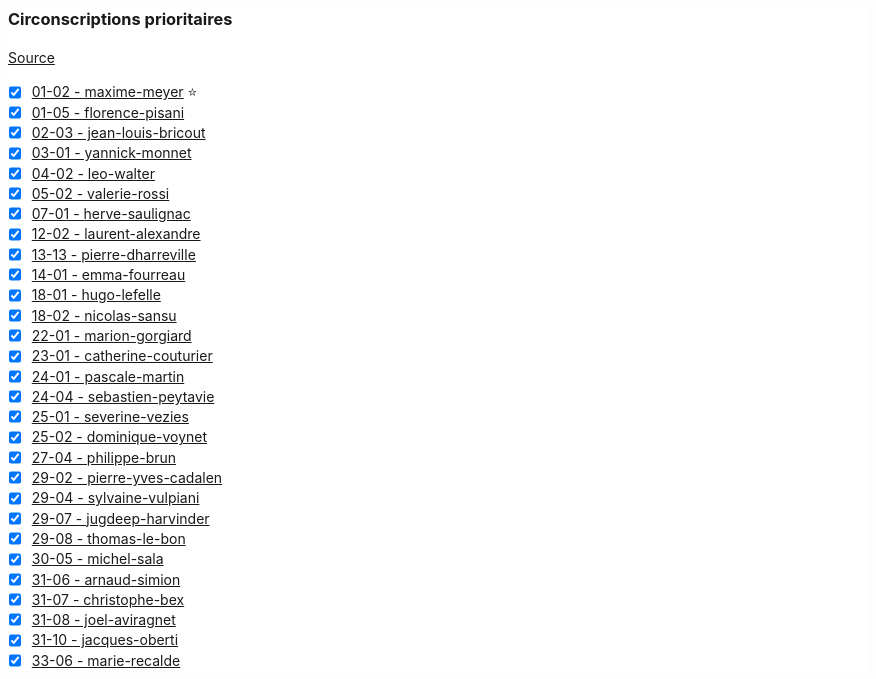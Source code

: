 ### Circonscriptions prioritaires
[Source](https://docs.google.com/spreadsheets/d/1YpiHqYy4XmMNIekg41ZxnZwSz5fkOCsLpqgTXVOFjFQ/edit?gid=292222401)

* [x] [01-02 - maxime-meyer](https://github.com/nouveau-front-populaire-decentralise/nouveau-front-populaire-legislatives-2024.fr/tree/main/public/maxime-meyer/) ⭐
* [x] [01-05 - florence-pisani](https://github.com/nouveau-front-populaire-decentralise/nouveau-front-populaire-legislatives-2024.fr/tree/main/public/florence-pisani/)
* [x] [02-03 - jean-louis-bricout](https://github.com/nouveau-front-populaire-decentralise/nouveau-front-populaire-legislatives-2024.fr/tree/main/public/jean-louis-bricout/)
* [x] [03-01 - yannick-monnet](https://github.com/nouveau-front-populaire-decentralise/nouveau-front-populaire-legislatives-2024.fr/tree/main/public/yannick-monnet/)
* [x] [04-02 - leo-walter](https://github.com/nouveau-front-populaire-decentralise/nouveau-front-populaire-legislatives-2024.fr/tree/main/public/leo-walter/)
* [x] [05-02 - valerie-rossi](https://github.com/nouveau-front-populaire-decentralise/nouveau-front-populaire-legislatives-2024.fr/tree/main/public/valerie-rossi/)
* [x] [07-01 - herve-saulignac](https://github.com/nouveau-front-populaire-decentralise/nouveau-front-populaire-legislatives-2024.fr/tree/main/public/herve-saulignac/)
* [x] [12-02 - laurent-alexandre](https://github.com/nouveau-front-populaire-decentralise/nouveau-front-populaire-legislatives-2024.fr/tree/main/public/laurent-alexandre/)
* [x] [13-13 - pierre-dharreville](https://github.com/nouveau-front-populaire-decentralise/nouveau-front-populaire-legislatives-2024.fr/tree/main/public/pierre-dharreville/)
* [x] [14-01 - emma-fourreau](https://github.com/nouveau-front-populaire-decentralise/nouveau-front-populaire-legislatives-2024.fr/tree/main/public/emma-fourreau/)
* [x] [18-01 - hugo-lefelle](https://github.com/nouveau-front-populaire-decentralise/nouveau-front-populaire-legislatives-2024.fr/tree/main/public/hugo-lefelle/)
* [x] [18-02 - nicolas-sansu](https://github.com/nouveau-front-populaire-decentralise/nouveau-front-populaire-legislatives-2024.fr/tree/main/public/nicolas-sansu/)
* [x] [22-01 - marion-gorgiard](https://github.com/nouveau-front-populaire-decentralise/nouveau-front-populaire-legislatives-2024.fr/tree/main/public/marion-gorgiard/)
* [x] [23-01 - catherine-couturier](https://github.com/nouveau-front-populaire-decentralise/nouveau-front-populaire-legislatives-2024.fr/tree/main/public/catherine-couturier/)
* [x] [24-01 - pascale-martin](https://github.com/nouveau-front-populaire-decentralise/nouveau-front-populaire-legislatives-2024.fr/tree/main/public/pascale-martin/)
* [x] [24-04 - sebastien-peytavie](https://github.com/nouveau-front-populaire-decentralise/nouveau-front-populaire-legislatives-2024.fr/tree/main/public/sebastien-peytavie/)
* [x] [25-01 - severine-vezies](https://github.com/nouveau-front-populaire-decentralise/nouveau-front-populaire-legislatives-2024.fr/tree/main/public/severine-vezies/)
* [x] [25-02 - dominique-voynet](https://github.com/nouveau-front-populaire-decentralise/nouveau-front-populaire-legislatives-2024.fr/tree/main/public/dominique-voynet/)
* [x] [27-04 - philippe-brun](https://github.com/nouveau-front-populaire-decentralise/nouveau-front-populaire-legislatives-2024.fr/tree/main/public/philippe-brun/)
* [x] [29-02 - pierre-yves-cadalen](https://github.com/nouveau-front-populaire-decentralise/nouveau-front-populaire-legislatives-2024.fr/tree/main/public/pierre-yves-cadalen/)
* [x] [29-04 - sylvaine-vulpiani](https://github.com/nouveau-front-populaire-decentralise/nouveau-front-populaire-legislatives-2024.fr/tree/main/public/sylvaine-vulpiani/)
* [x] [29-07 - jugdeep-harvinder](https://github.com/nouveau-front-populaire-decentralise/nouveau-front-populaire-legislatives-2024.fr/tree/main/public/jugdeep-harvinder/)
* [x] [29-08 - thomas-le-bon](https://github.com/nouveau-front-populaire-decentralise/nouveau-front-populaire-legislatives-2024.fr/tree/main/public/thomas-le-bon/)
* [x] [30-05 - michel-sala](https://github.com/nouveau-front-populaire-decentralise/nouveau-front-populaire-legislatives-2024.fr/tree/main/public/michel-sala/)
* [x] [31-06 - arnaud-simion](https://github.com/nouveau-front-populaire-decentralise/nouveau-front-populaire-legislatives-2024.fr/tree/main/public/arnaud-simion/)
* [x] [31-07 - christophe-bex](https://github.com/nouveau-front-populaire-decentralise/nouveau-front-populaire-legislatives-2024.fr/tree/main/public/christophe-bex/)
* [x] [31-08 - joel-aviragnet](https://github.com/nouveau-front-populaire-decentralise/nouveau-front-populaire-legislatives-2024.fr/tree/main/public/joel-aviragnet/)
* [x] [31-10 - jacques-oberti](https://github.com/nouveau-front-populaire-decentralise/nouveau-front-populaire-legislatives-2024.fr/tree/main/public/jacques-oberti/)
* [x] [33-06 - marie-recalde](https://github.com/nouveau-front-populaire-decentralise/nouveau-front-populaire-legislatives-2024.fr/tree/main/public/marie-recalde/)